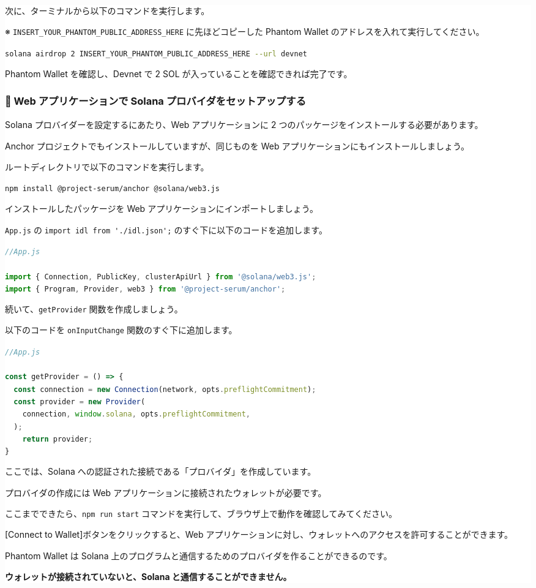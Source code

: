 次に、ターミナルから以下のコマンドを実行します。

※ `INSERT_YOUR_PHANTOM_PUBLIC_ADDRESS_HERE` に先ほどコピーした Phantom Wallet のアドレスを入れて実行してください。

```bash
solana airdrop 2 INSERT_YOUR_PHANTOM_PUBLIC_ADDRESS_HERE --url devnet
```

Phantom Wallet を確認し、Devnet で 2 SOL が入っていることを確認できれば完了です。


### 🍔 Web アプリケーションで Solana プロバイダをセットアップする

Solana プロバイダーを設定するにあたり、Web アプリケーションに 2 つのパッケージをインストールする必要があります。

Anchor プロジェクトでもインストールしていますが、同じものを Web アプリケーションにもインストールしましょう。

ルートディレクトリで以下のコマンドを実行します。

```bash
npm install @project-serum/anchor @solana/web3.js
```

インストールしたパッケージを Web アプリケーションにインポートしましょう。

`App.js` の `import idl from './idl.json';` のすぐ下に以下のコードを追加します。

```javascript
//App.js

import { Connection, PublicKey, clusterApiUrl } from '@solana/web3.js';
import { Program, Provider, web3 } from '@project-serum/anchor';
```

続いて、`getProvider` 関数を作成しましょう。

以下のコードを `onInputChange` 関数のすぐ下に追加します。

```javascript
//App.js

const getProvider = () => {
  const connection = new Connection(network, opts.preflightCommitment);
  const provider = new Provider(
    connection, window.solana, opts.preflightCommitment,
  );
	return provider;
}
```

ここでは、Solana への認証された接続である「プロバイダ」を作成しています。

プロバイダの作成には Web アプリケーションに接続されたウォレットが必要です。

ここまでできたら、`npm run start` コマンドを実行して、ブラウザ上で動作を確認してみてください。

[Connect to Wallet]ボタンをクリックすると、Web アプリケーションに対し、ウォレットへのアクセスを許可することができます。

Phantom Wallet は Solana 上のプログラムと通信するためのプロバイダを作ることができるのです。

**ウォレットが接続されていないと、Solana と通信することができません。**
